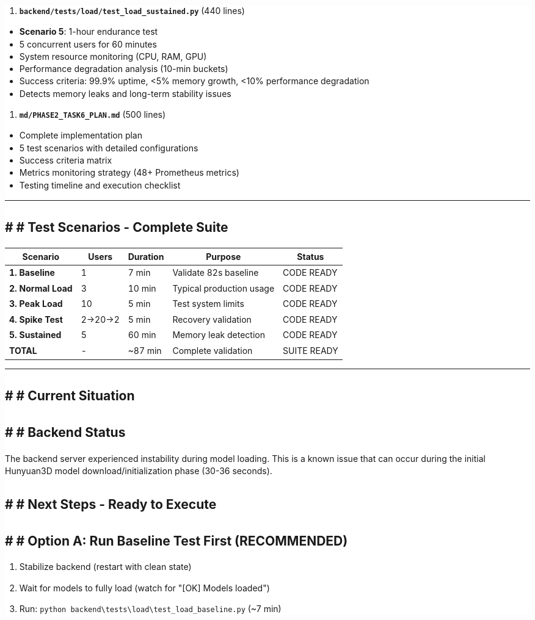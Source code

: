 1. **`backend/tests/load/test_load_sustained.py`** (440 lines)

- **Scenario 5**: 1-hour endurance test
- 5 concurrent users for 60 minutes
- System resource monitoring (CPU, RAM, GPU)
- Performance degradation analysis (10-min buckets)
- Success criteria: 99.9% uptime, <5% memory growth, <10% performance degradation
- Detects memory leaks and long-term stability issues

1. **`md/PHASE2_TASK6_PLAN.md`** (500 lines)

- Complete implementation plan
- 5 test scenarios with detailed configurations
- Success criteria matrix
- Metrics monitoring strategy (48+ Prometheus metrics)
- Testing timeline and execution checklist

---

## # #  Test Scenarios - Complete Suite

| Scenario           | Users  | Duration | Purpose                  | Status         |
| ------------------ | ------ | -------- | ------------------------ | -------------- |
| **1. Baseline**    | 1      | 7 min    | Validate 82s baseline    |  CODE READY  |
| **2. Normal Load** | 3      | 10 min   | Typical production usage |  CODE READY  |
| **3. Peak Load**   | 10     | 5 min    | Test system limits       |  CODE READY  |
| **4. Spike Test**  | 2→20→2 | 5 min    | Recovery validation      |  CODE READY  |
| **5. Sustained**   | 5      | 60 min   | Memory leak detection    |  CODE READY  |
| **TOTAL**          | -      | ~87 min  | Complete validation      |  SUITE READY |

---

## # #  Current Situation

## # # Backend Status

The backend server experienced instability during model loading. This is a known issue that can occur during the initial Hunyuan3D model download/initialization phase (30-36 seconds).

## # # Next Steps - Ready to Execute

## # # Option A: Run Baseline Test First (RECOMMENDED)

1. Stabilize backend (restart with clean state)

2. Wait for models to fully load (watch for "[OK] Models loaded")

3. Run: `python backend\tests\load\test_load_baseline.py` (~7 min)
